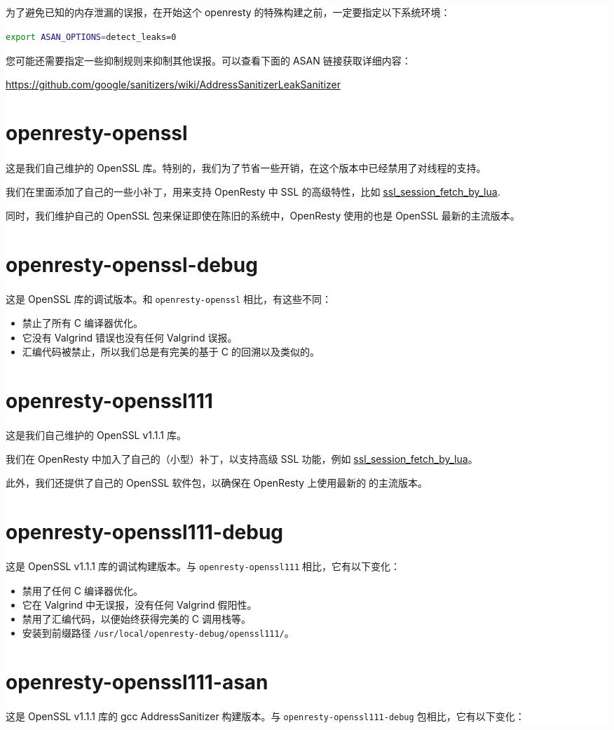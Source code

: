 为了避免已知的内存泄漏的误报，在开始这个 openresty 的特殊构建之前，一定要指定以下系统环境：

```bash
export ASAN_OPTIONS=detect_leaks=0
```

您可能还需要指定一些抑制规则来抑制其他误报。可以查看下面的 ASAN 链接获取详细内容：

https://github.com/google/sanitizers/wiki/AddressSanitizerLeakSanitizer

# openresty-openssl

这是我们自己维护的 OpenSSL 库。特别的，我们为了节省一些开销，在这个版本中已经禁用了对线程的支持。

我们在里面添加了自己的一些小补丁，用来支持 OpenResty 中 SSL 的高级特性，比如
[ssl_session_fetch_by_lua](https://github.com/openresty/lua-nginx-module/#ssl_session_fetch_by_lua_block).

同时，我们维护自己的 OpenSSL 包来保证即使在陈旧的系统中，OpenResty 使用的也是 OpenSSL 最新的主流版本。

# openresty-openssl-debug

这是 OpenSSL 库的调试版本。和 `openresty-openssl` 相比，有这些不同：

* 禁止了所有 C 编译器优化。
* 它没有 Valgrind 错误也没有任何 Valgrind 误报。
* 汇编代码被禁止，所以我们总是有完美的基于 C 的回溯以及类似的。

# openresty-openssl111

这是我们自己维护的 OpenSSL v1.1.1 库。

我们在 OpenResty 中加入了自己的（小型）补丁，以支持高级 SSL 功能，例如
[ssl_session_fetch_by_lua](https://github.com/openresty/lua-nginx-module/#ssl_session_fetch_by_lua_block)。

此外，我们还提供了自己的 OpenSSL 软件包，以确保在 OpenResty 上使用最新的
的主流版本。

# openresty-openssl111-debug

这是 OpenSSL v1.1.1 库的调试构建版本。与 `openresty-openssl111` 相比，它有以下变化：

* 禁用了任何 C 编译器优化。
* 它在 Valgrind 中无误报，没有任何 Valgrind 假阳性。
* 禁用了汇编代码，以便始终获得完美的 C 调用栈等。
* 安装到前缀路径 `/usr/local/openresty-debug/openssl111/`。

# openresty-openssl111-asan

这是 OpenSSL v1.1.1 库的 gcc AddressSanitizer 构建版本。与 `openresty-openssl111-debug` 包相比，它有以下变化：
